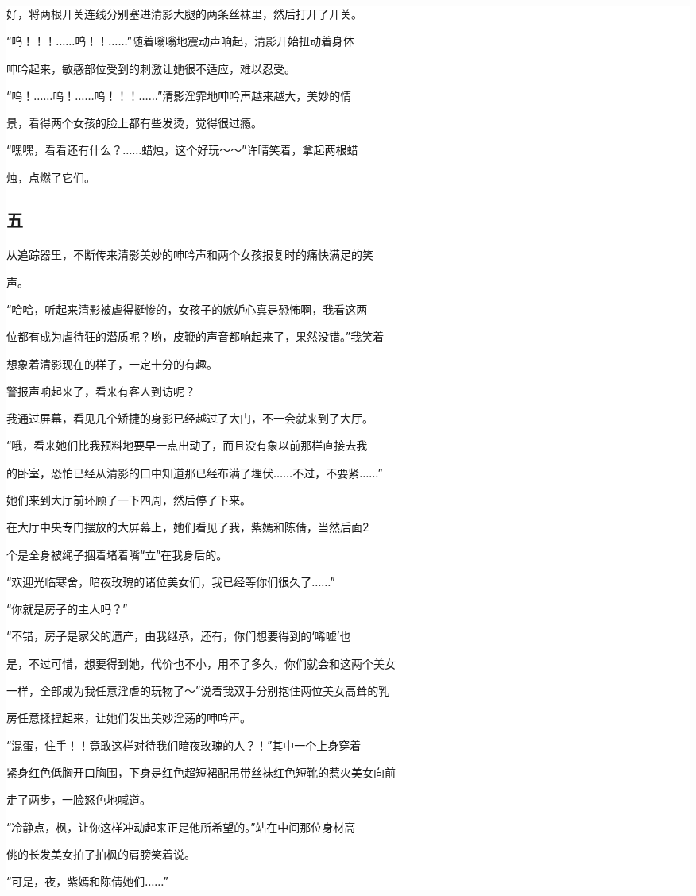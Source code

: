   好，将两根开关连线分别塞进清影大腿的两条丝袜里，然后打开了开关。

  “呜！！！……呜！！……”随着嗡嗡地震动声响起，清影开始扭动着身体

  呻吟起来，敏感部位受到的刺激让她很不适应，难以忍受。

  “呜！……呜！……呜！！！……”清影淫霏地呻吟声越来越大，美妙的情

  景，看得两个女孩的脸上都有些发烫，觉得很过瘾。

  “嘿嘿，看看还有什么？……蜡烛，这个好玩～～”许晴笑着，拿起两根蜡

  烛，点燃了它们。

## 五

  从追踪器里，不断传来清影美妙的呻吟声和两个女孩报复时的痛快满足的笑

  声。

  “哈哈，听起来清影被虐得挺惨的，女孩子的嫉妒心真是恐怖啊，我看这两

  位都有成为虐待狂的潜质呢？哟，皮鞭的声音都响起来了，果然没错。”我笑着

  想象着清影现在的样子，一定十分的有趣。

  警报声响起来了，看来有客人到访呢？

  我通过屏幕，看见几个矫捷的身影已经越过了大门，不一会就来到了大厅。

  “哦，看来她们比我预料地要早一点出动了，而且没有象以前那样直接去我

  的卧室，恐怕已经从清影的口中知道那已经布满了埋伏……不过，不要紧……”

  她们来到大厅前环顾了一下四周，然后停了下来。

  在大厅中央专门摆放的大屏幕上，她们看见了我，紫嫣和陈倩，当然后面2

  个是全身被绳子捆着堵着嘴“立”在我身后的。

  “欢迎光临寒舍，暗夜玫瑰的诸位美女们，我已经等你们很久了……”

  “你就是房子的主人吗？”

  “不错，房子是家父的遗产，由我继承，还有，你们想要得到的‘唏嘘’也

  是，不过可惜，想要得到她，代价也不小，用不了多久，你们就会和这两个美女

  一样，全部成为我任意淫虐的玩物了～”说着我双手分别抱住两位美女高耸的乳

  房任意揉捏起来，让她们发出美妙淫荡的呻吟声。

  “混蛋，住手！！竟敢这样对待我们暗夜玫瑰的人？！”其中一个上身穿着

  紧身红色低胸开口胸围，下身是红色超短裙配吊带丝袜红色短靴的惹火美女向前

  走了两步，一脸怒色地喊道。

  “冷静点，枫，让你这样冲动起来正是他所希望的。”站在中间那位身材高

  佻的长发美女拍了拍枫的肩膀笑着说。

  “可是，夜，紫嫣和陈倩她们……”
